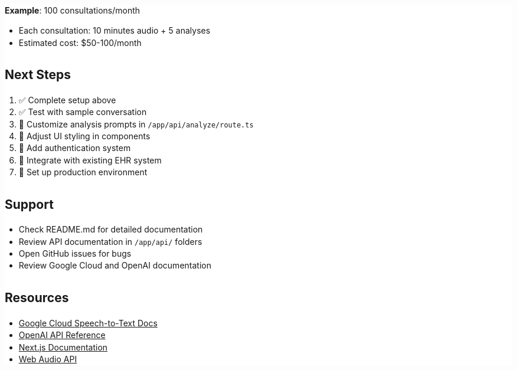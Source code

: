 **Example**: 100 consultations/month
- Each consultation: 10 minutes audio + 5 analyses
- Estimated cost: $50-100/month

## Next Steps

1. ✅ Complete setup above
2. ✅ Test with sample conversation
3. 🔄 Customize analysis prompts in `/app/api/analyze/route.ts`
4. 🔄 Adjust UI styling in components
5. 🔄 Add authentication system
6. 🔄 Integrate with existing EHR system
7. 🔄 Set up production environment

## Support

- Check README.md for detailed documentation
- Review API documentation in `/app/api/` folders
- Open GitHub issues for bugs
- Review Google Cloud and OpenAI documentation

## Resources

- [Google Cloud Speech-to-Text Docs](https://cloud.google.com/speech-to-text/docs)
- [OpenAI API Reference](https://platform.openai.com/docs)
- [Next.js Documentation](https://nextjs.org/docs)
- [Web Audio API](https://developer.mozilla.org/en-US/docs/Web/API/Web_Audio_API)

